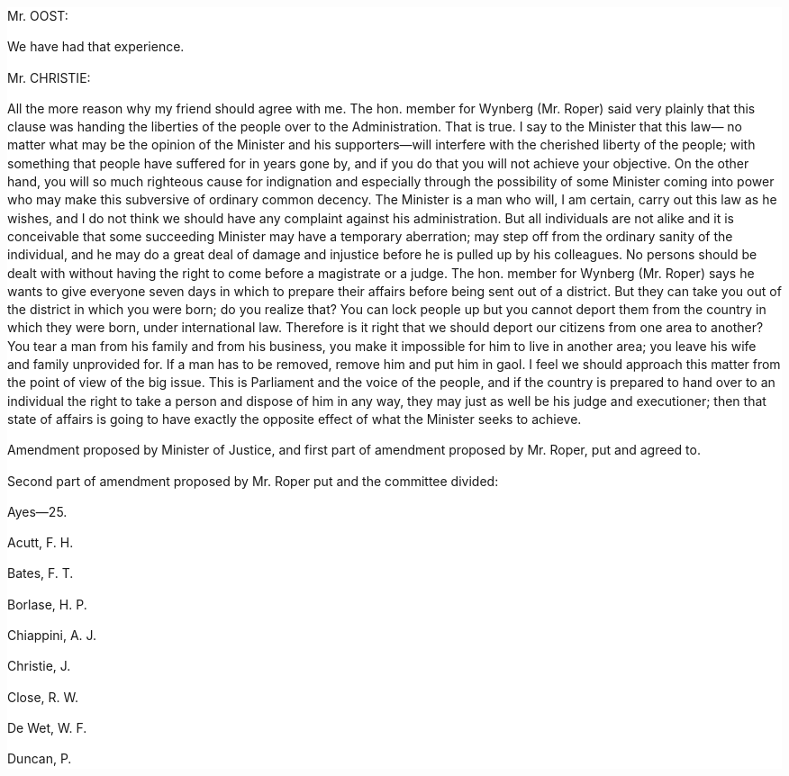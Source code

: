 <from>Mr. <person refersTo="hansard_za">OOST</person>:</from>

<p>We have had that experience.</p>

</speech>

<speech by="#christie">

<from>Mr. <person refersTo="hansard_za">CHRISTIE</person>:</from>

<p>All the more reason why my friend should agree with me. The hon. member for Wynberg (Mr. Roper) said very plainly that this clause was handing the liberties of the people over to the Administration. That is true. I say to the Minister that this law&#x2014; no matter what may be the opinion of the Minister and his supporters&#x2014;will interfere with the cherished liberty of the people; with something that people have suffered for in years gone by, and if you do that you will not achieve your objective. On the other hand, you will so much righteous cause for indignation and especially through the possibility of some Minister coming into power who may make this subversive of ordinary common decency. The Minister is a man who will, I am certain, carry out this law as he wishes, and I do not think we should have any complaint against his administration. But all individuals are not alike and it is conceivable that some succeeding Minister may have a temporary aberration; may step off from the ordinary sanity of the individual, and he may do a great deal of damage and injustice before he is pulled up by his colleagues. No persons should be dealt with without having the right to come before a magistrate or a judge. The hon. member for Wynberg (Mr. Roper) says he wants to give everyone seven days in which to prepare their affairs before being sent out of a district. But they can take you out of the district in which you were <span class="col_3269-3270" refersTo="page_1707"/>born; do you realize that&#x003F; You can lock people up but you cannot deport them from the country in which they were born, under international law. Therefore is it right that we should deport our citizens from one area to another&#x003F; You tear a man from his family and from his business, you make it impossible for him to live in another area; you leave his wife and family unprovided for. If a man has to be removed, remove him and put him in gaol. I feel we should approach this matter from the point of view of the big issue. This is Parliament and the voice of the people, and if the country is prepared to hand over to an individual the right to take a person and dispose of him in any way, they may just as well be his judge and executioner; then that state of affairs is going to have exactly the opposite effect of what the Minister seeks to achieve.</p>

<p>Amendment proposed by Minister of Justice, and first part of amendment proposed by Mr. Roper, put and agreed to.</p>

<p>Second part of amendment proposed by Mr. Roper put and the committee divided:</p>

</speech>

<p>Ayes&#x2014;25.</p>

<p>Acutt, F. H.</p>

<p>Bates, F. T.</p>

<p>Borlase, H. P.</p>

<p>Chiappini, A. J.</p>

<p>Christie, J.</p>

<p>Close, R. W.</p>

<p>De Wet, W. F.</p>

<p>Duncan, P.</p>
